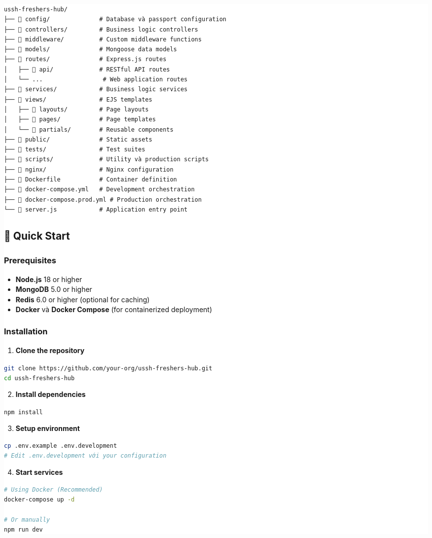 ```
ussh-freshers-hub/
├── 📁 config/              # Database và passport configuration
├── 📁 controllers/         # Business logic controllers
├── 📁 middleware/          # Custom middleware functions
├── 📁 models/              # Mongoose data models
├── 📁 routes/              # Express.js routes
│   ├── 📁 api/             # RESTful API routes
│   └── ...                 # Web application routes
├── 📁 services/            # Business logic services
├── 📁 views/               # EJS templates
│   ├── 📁 layouts/         # Page layouts
│   ├── 📁 pages/           # Page templates
│   └── 📁 partials/        # Reusable components
├── 📁 public/              # Static assets
├── 📁 tests/               # Test suites
├── 📁 scripts/             # Utility và production scripts
├── 📁 nginx/               # Nginx configuration
├── 🐳 Dockerfile           # Container definition
├── 🐳 docker-compose.yml   # Development orchestration
├── 🐳 docker-compose.prod.yml # Production orchestration
└── 📄 server.js            # Application entry point
```

## 🚀 Quick Start

### Prerequisites

- **Node.js** 18 or higher
- **MongoDB** 5.0 or higher
- **Redis** 6.0 or higher (optional for caching)
- **Docker** và **Docker Compose** (for containerized deployment)

### Installation

1. **Clone the repository**
```bash
git clone https://github.com/your-org/ussh-freshers-hub.git
cd ussh-freshers-hub
```

2. **Install dependencies**
```bash
npm install
```

3. **Setup environment**
```bash
cp .env.example .env.development
# Edit .env.development với your configuration
```

4. **Start services**
```bash
# Using Docker (Recommended)
docker-compose up -d

# Or manually
npm run dev
```
